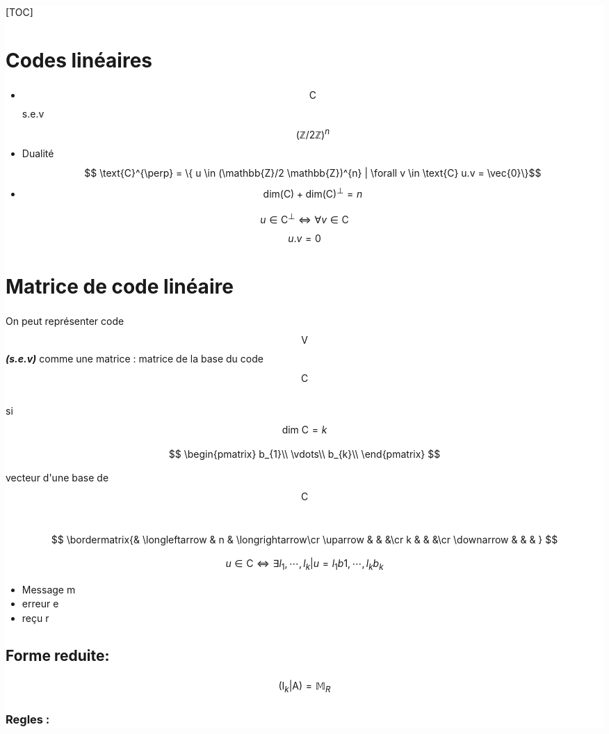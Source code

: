 [TOC]


# Codes linéaires

* $$ \text{C} $$ s.e.v $$ (\mathbb{Z}/2 \mathbb{Z})^{n}$$
* Dualité $$ \text{C}^{\perp} = \{ u \in (\mathbb{Z}/2 \mathbb{Z})^{n} | \forall v \in \text{C} u.v = \vec{0}\}$$
* $$ \text{dim(C)} + \text{dim(C)}^{\perp} = n $$


$$
u \in \text{C} ^{\perp} \Longleftrightarrow \forall v \in \text{C}$$ $$ u.v = 0
$$


# Matrice de code linéaire

On peut représenter code $$ \text{V} $$ **_(s.e.v)_** comme une matrice : matrice de la base du code $$ \text{C} $$ <br>
si $$ \text{dim C} = k $$

$$
\begin{pmatrix}
 b_{1}\\
 \vdots\\
 b_{k}\\
\end{pmatrix}
$$

vecteur d'une base de $$ \text{C} $$<br>

$$  
\bordermatrix{& \longleftarrow & n & \longrightarrow\cr
    \uparrow & & &\cr
    k & & &\cr
    \downarrow & & &
    }
$$


$$ u \in \text{C} \Longleftrightarrow \exists l_{1}, \cdots, l_{k} | u= l_{1}b{1}, \cdots, l_{k}b_{k}  $$


* Message m
* erreur e
* reçu r

## Forme reduite:
$$ (\text{I}_{k} | \text{A}) = \mathbb{M}_{R}  $$

### Regles :
